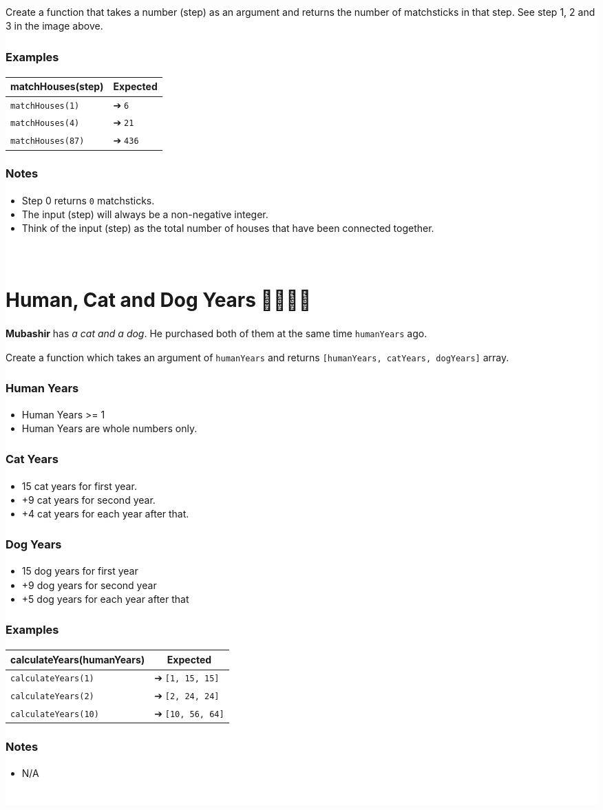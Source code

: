 Create a function that takes a number (step) as an argument and returns the number of matchsticks in that step. See step 1, 2 and 3 in the image above.

### Examples
matchHouses(step)|Expected
-|-
`matchHouses(1)`|&#10132;&#160;`6`
`matchHouses(4)`|&#10132;&#160;`21`
`matchHouses(87)`|&#10132;&#160;`436`

### Notes
- Step 0 returns `0` matchsticks.
- The input (step) will always be a non-negative integer.
- Think of the input (step) as the total number of houses that have been connected together.

&#160;

# Human, Cat and Dog Years 🧑🏻🐱🐶

**Mubashir** has _a cat and a dog_. He purchased both of them at the same time `humanYears` ago.

Create a function which takes an argument of `humanYears` and returns `[humanYears, catYears, dogYears]` array.

### Human Years
- Human Years >= 1
- Human Years are whole numbers only.

### Cat Years
- 15 cat years for first year.
- +9 cat years for second year.
- +4 cat years for each year after that.

### Dog Years
- 15 dog years for first year
- +9 dog years for second year
- +5 dog years for each year after that

### Examples
calculateYears(humanYears)|Expected
-|-
`calculateYears(1)`|&#10132;&#160;`[1, 15, 15]`
`calculateYears(2)`|&#10132;&#160;`[2, 24, 24]`
`calculateYears(10)`|&#10132;&#160;`[10, 56, 64]`

### Notes
- N/A

&#160;
